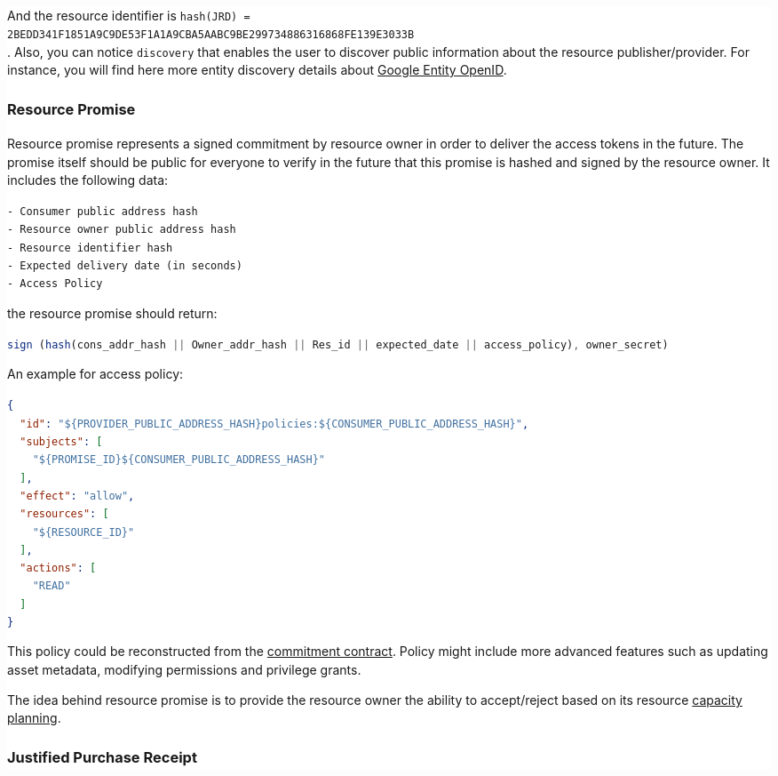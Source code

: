 And the resource identifier is <code>hash(JRD) = 2BEDD341F1851A9C9DE53F1A1A9CBA5AABC9BE299734886316868FE139E3033B
</code>. Also, you can notice <code>discovery</code> that enables the user to discover public information about the 
resource publisher/provider. For instance, you will find here more entity discovery details about 
[Google Entity OpenID](https://accounts.google.com/.well-known/openid-configuration).


### Resource Promise

Resource promise represents a signed commitment by resource owner in order to deliver the access tokens in the future.
The promise itself should be public for everyone to verify in the future that this promise is hashed and signed by the resource owner.
It includes the following data:

    - Consumer public address hash
    - Resource owner public address hash
    - Resource identifier hash
    - Expected delivery date (in seconds)
    - Access Policy

the resource promise should return:
 
```javascript
sign (hash(cons_addr_hash || Owner_addr_hash || Res_id || expected_date || access_policy), owner_secret)
```

An example for access policy:

```json
{
  "id": "${PROVIDER_PUBLIC_ADDRESS_HASH}policies:${CONSUMER_PUBLIC_ADDRESS_HASH}",
  "subjects": [
    "${PROMISE_ID}${CONSUMER_PUBLIC_ADDRESS_HASH}"
  ],
  "effect": "allow",
  "resources": [
    "${RESOURCE_ID}"
  ],
  "actions": [
    "READ"
  ]
}
```
This policy could be reconstructed from the [commitment contract](#commitment-contract). Policy might include more advanced features such as updating asset metadata, modifying permissions and privilege grants.

The idea behind resource promise is to provide the resource owner the ability to accept/reject based on its 
resource [capacity planning](https://en.wikipedia.org/wiki/Capacity_planning). 

### Justified Purchase Receipt
